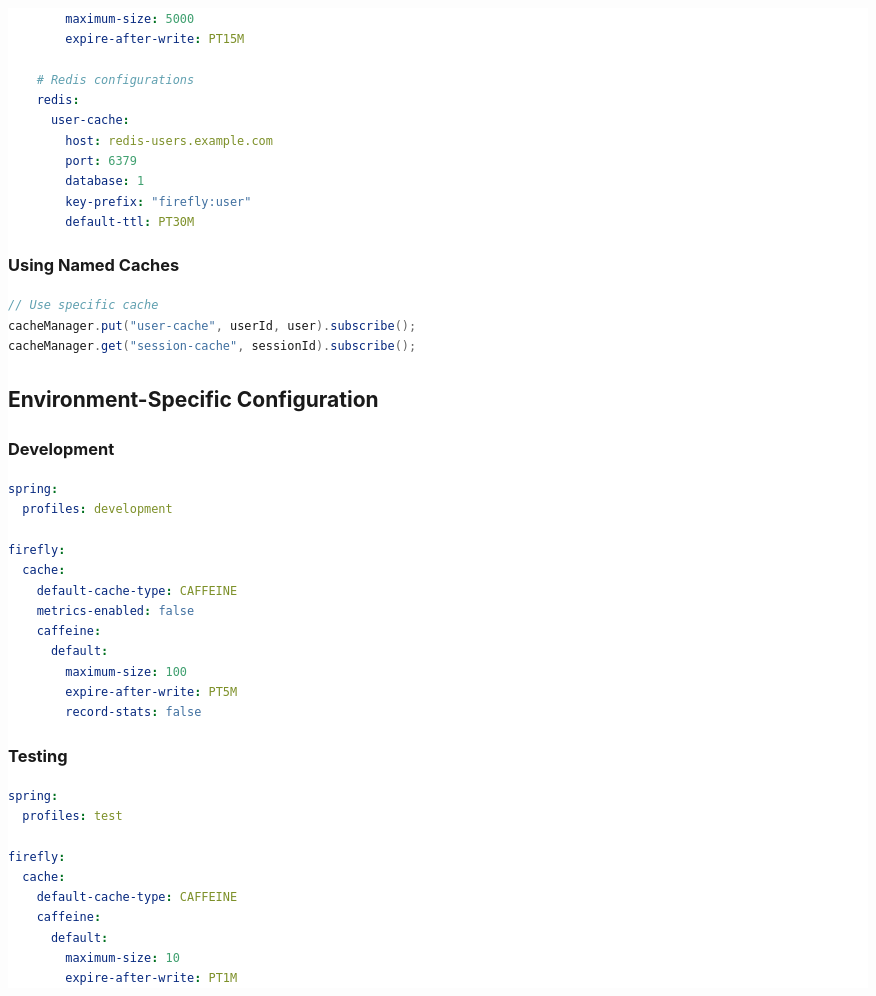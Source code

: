 ```yaml
        maximum-size: 5000
        expire-after-write: PT15M
    
    # Redis configurations
    redis:
      user-cache:
        host: redis-users.example.com
        port: 6379
        database: 1
        key-prefix: "firefly:user"
        default-ttl: PT30M
```

### Using Named Caches

```java
// Use specific cache
cacheManager.put("user-cache", userId, user).subscribe();
cacheManager.get("session-cache", sessionId).subscribe();
```

## Environment-Specific Configuration

### Development

```yaml
spring:
  profiles: development

firefly:
  cache:
    default-cache-type: CAFFEINE
    metrics-enabled: false
    caffeine:
      default:
        maximum-size: 100
        expire-after-write: PT5M
        record-stats: false
```

### Testing

```yaml
spring:
  profiles: test

firefly:
  cache:
    default-cache-type: CAFFEINE
    caffeine:
      default:
        maximum-size: 10
        expire-after-write: PT1M
```
